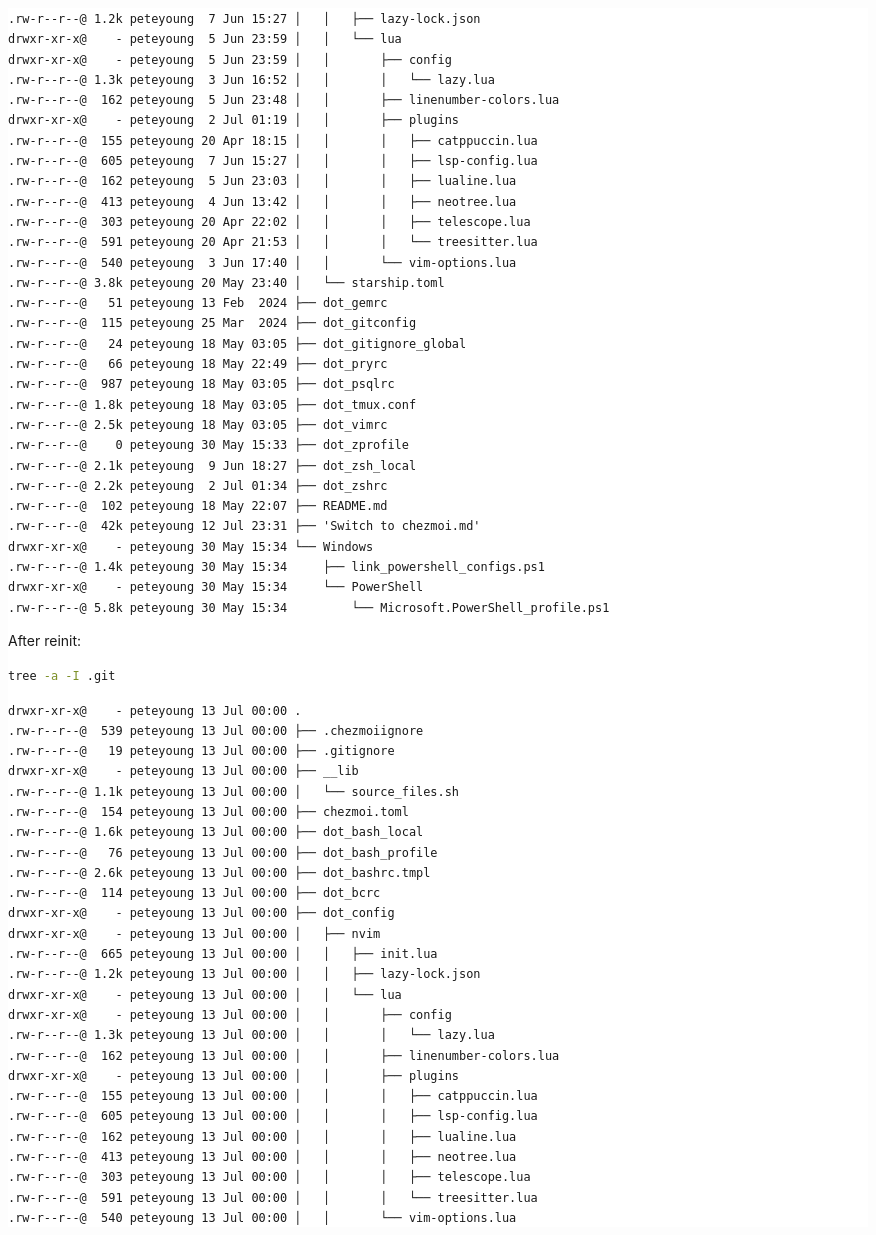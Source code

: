 ```text
.rw-r--r--@ 1.2k peteyoung  7 Jun 15:27 │   │   ├── lazy-lock.json
drwxr-xr-x@    - peteyoung  5 Jun 23:59 │   │   └── lua
drwxr-xr-x@    - peteyoung  5 Jun 23:59 │   │       ├── config
.rw-r--r--@ 1.3k peteyoung  3 Jun 16:52 │   │       │   └── lazy.lua
.rw-r--r--@  162 peteyoung  5 Jun 23:48 │   │       ├── linenumber-colors.lua
drwxr-xr-x@    - peteyoung  2 Jul 01:19 │   │       ├── plugins
.rw-r--r--@  155 peteyoung 20 Apr 18:15 │   │       │   ├── catppuccin.lua
.rw-r--r--@  605 peteyoung  7 Jun 15:27 │   │       │   ├── lsp-config.lua
.rw-r--r--@  162 peteyoung  5 Jun 23:03 │   │       │   ├── lualine.lua
.rw-r--r--@  413 peteyoung  4 Jun 13:42 │   │       │   ├── neotree.lua
.rw-r--r--@  303 peteyoung 20 Apr 22:02 │   │       │   ├── telescope.lua
.rw-r--r--@  591 peteyoung 20 Apr 21:53 │   │       │   └── treesitter.lua
.rw-r--r--@  540 peteyoung  3 Jun 17:40 │   │       └── vim-options.lua
.rw-r--r--@ 3.8k peteyoung 20 May 23:40 │   └── starship.toml
.rw-r--r--@   51 peteyoung 13 Feb  2024 ├── dot_gemrc
.rw-r--r--@  115 peteyoung 25 Mar  2024 ├── dot_gitconfig
.rw-r--r--@   24 peteyoung 18 May 03:05 ├── dot_gitignore_global
.rw-r--r--@   66 peteyoung 18 May 22:49 ├── dot_pryrc
.rw-r--r--@  987 peteyoung 18 May 03:05 ├── dot_psqlrc
.rw-r--r--@ 1.8k peteyoung 18 May 03:05 ├── dot_tmux.conf
.rw-r--r--@ 2.5k peteyoung 18 May 03:05 ├── dot_vimrc
.rw-r--r--@    0 peteyoung 30 May 15:33 ├── dot_zprofile
.rw-r--r--@ 2.1k peteyoung  9 Jun 18:27 ├── dot_zsh_local
.rw-r--r--@ 2.2k peteyoung  2 Jul 01:34 ├── dot_zshrc
.rw-r--r--@  102 peteyoung 18 May 22:07 ├── README.md
.rw-r--r--@  42k peteyoung 12 Jul 23:31 ├── 'Switch to chezmoi.md'
drwxr-xr-x@    - peteyoung 30 May 15:34 └── Windows
.rw-r--r--@ 1.4k peteyoung 30 May 15:34     ├── link_powershell_configs.ps1
drwxr-xr-x@    - peteyoung 30 May 15:34     └── PowerShell
.rw-r--r--@ 5.8k peteyoung 30 May 15:34         └── Microsoft.PowerShell_profile.ps1
```

After reinit:

```sh
tree -a -I .git
```

```text
drwxr-xr-x@    - peteyoung 13 Jul 00:00 .
.rw-r--r--@  539 peteyoung 13 Jul 00:00 ├── .chezmoiignore
.rw-r--r--@   19 peteyoung 13 Jul 00:00 ├── .gitignore
drwxr-xr-x@    - peteyoung 13 Jul 00:00 ├── __lib
.rw-r--r--@ 1.1k peteyoung 13 Jul 00:00 │   └── source_files.sh
.rw-r--r--@  154 peteyoung 13 Jul 00:00 ├── chezmoi.toml
.rw-r--r--@ 1.6k peteyoung 13 Jul 00:00 ├── dot_bash_local
.rw-r--r--@   76 peteyoung 13 Jul 00:00 ├── dot_bash_profile
.rw-r--r--@ 2.6k peteyoung 13 Jul 00:00 ├── dot_bashrc.tmpl
.rw-r--r--@  114 peteyoung 13 Jul 00:00 ├── dot_bcrc
drwxr-xr-x@    - peteyoung 13 Jul 00:00 ├── dot_config
drwxr-xr-x@    - peteyoung 13 Jul 00:00 │   ├── nvim
.rw-r--r--@  665 peteyoung 13 Jul 00:00 │   │   ├── init.lua
.rw-r--r--@ 1.2k peteyoung 13 Jul 00:00 │   │   ├── lazy-lock.json
drwxr-xr-x@    - peteyoung 13 Jul 00:00 │   │   └── lua
drwxr-xr-x@    - peteyoung 13 Jul 00:00 │   │       ├── config
.rw-r--r--@ 1.3k peteyoung 13 Jul 00:00 │   │       │   └── lazy.lua
.rw-r--r--@  162 peteyoung 13 Jul 00:00 │   │       ├── linenumber-colors.lua
drwxr-xr-x@    - peteyoung 13 Jul 00:00 │   │       ├── plugins
.rw-r--r--@  155 peteyoung 13 Jul 00:00 │   │       │   ├── catppuccin.lua
.rw-r--r--@  605 peteyoung 13 Jul 00:00 │   │       │   ├── lsp-config.lua
.rw-r--r--@  162 peteyoung 13 Jul 00:00 │   │       │   ├── lualine.lua
.rw-r--r--@  413 peteyoung 13 Jul 00:00 │   │       │   ├── neotree.lua
.rw-r--r--@  303 peteyoung 13 Jul 00:00 │   │       │   ├── telescope.lua
.rw-r--r--@  591 peteyoung 13 Jul 00:00 │   │       │   └── treesitter.lua
.rw-r--r--@  540 peteyoung 13 Jul 00:00 │   │       └── vim-options.lua
```
